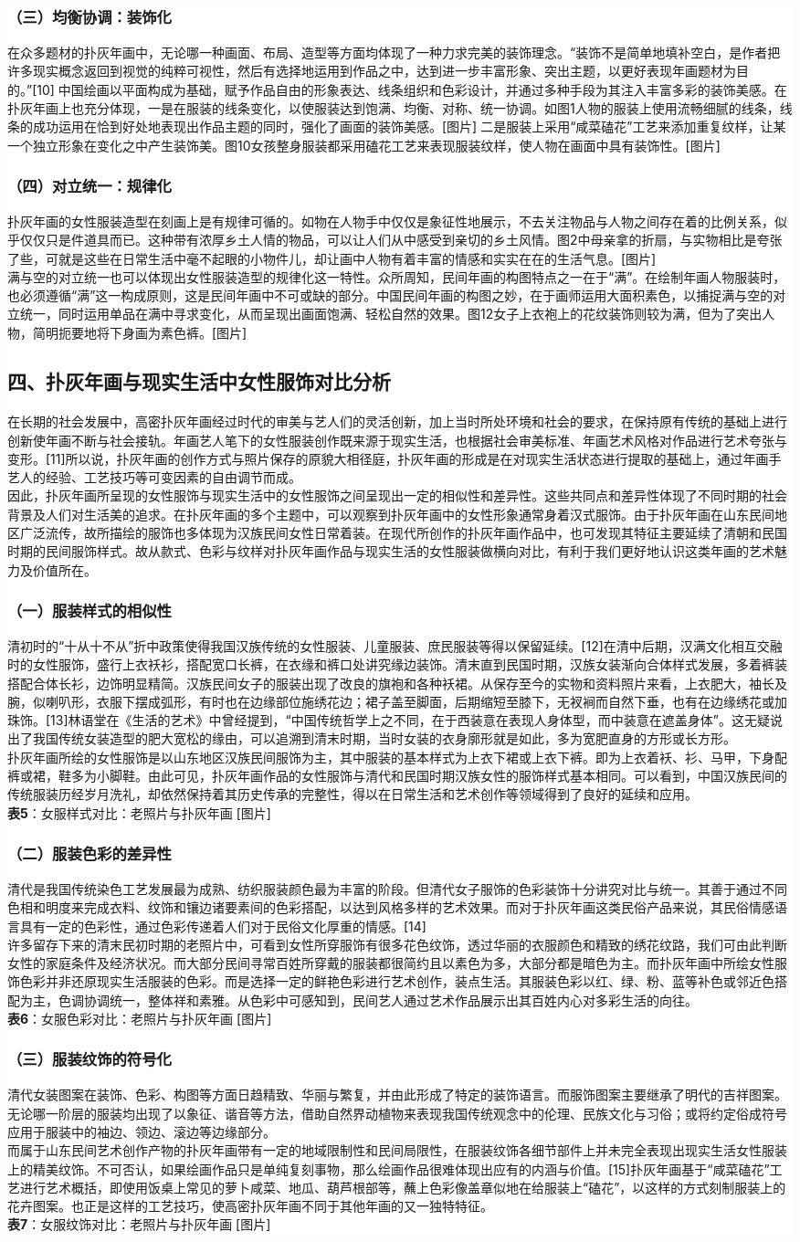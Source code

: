 ### （三）均衡协调：装饰化

在众多题材的扑灰年画中，无论哪一种画面、布局、造型等方面均体现了一种力求完美的装饰理念。“装饰不是简单地填补空白，是作者把许多现实概念返回到视觉的纯粹可视性，然后有选择地运用到作品之中，达到进一步丰富形象、突出主题，以更好表现年画题材为目的。”[10] 中国绘画以平面构成为基础，赋予作品自由的形象表达、线条组织和色彩设计，并通过多种手段为其注入丰富多彩的装饰美感。在扑灰年画上也充分体现，一是在服装的线条变化，以使服装达到饱满、均衡、对称、统一协调。如图1人物的服装上使用流畅细腻的线条，线条的成功运用在恰到好处地表现出作品主题的同时，强化了画面的装饰美感。[图片] 二是服装上采用“咸菜磕花”工艺来添加重复纹样，让某一个独立形象在变化之中产生装饰美。图10女孩整身服装都采用磕花工艺来表现服装纹样，使人物在画面中具有装饰性。[图片]

### （四）对立统一：规律化

扑灰年画的女性服装造型在刻画上是有规律可循的。如物在人物手中仅仅是象征性地展示，不去关注物品与人物之间存在着的比例关系，似乎仅仅只是件道具而已。这种带有浓厚乡土人情的物品，可以让人们从中感受到亲切的乡土风情。图2中母亲拿的折扇，与实物相比是夸张了些，可就是这些在日常生活中毫不起眼的小物件儿，却让画中人物有着丰富的情感和实实在在的生活气息。[图片]  
满与空的对立统一也可以体现出女性服装造型的规律化这一特性。众所周知，民间年画的构图特点之一在于“满”。在绘制年画人物服装时，也必须遵循“满”这一构成原则，这是民间年画中不可或缺的部分。中国民间年画的构图之妙，在于画师运用大面积素色，以捕捉满与空的对立统一，同时运用单品在满中寻求变化，从而呈现出画面饱满、轻松自然的效果。图12女子上衣袍上的花纹装饰则较为满，但为了突出人物，简明扼要地将下身画为素色裤。[图片]

## 四、扑灰年画与现实生活中女性服饰对比分析

在长期的社会发展中，高密扑灰年画经过时代的审美与艺人们的灵活创新，加上当时所处环境和社会的要求，在保持原有传统的基础上进行创新使年画不断与社会接轨。年画艺人笔下的女性服装创作既来源于现实生活，也根据社会审美标准、年画艺术风格对作品进行艺术夸张与变形。[11]所以说，扑灰年画的创作方式与照片保存的原貌大相径庭，扑灰年画的形成是在对现实生活状态进行提取的基础上，通过年画手艺人的经验、工艺技巧等可变因素的自由调节而成。  
因此，扑灰年画所呈现的女性服饰与现实生活中的女性服饰之间呈现出一定的相似性和差异性。这些共同点和差异性体现了不同时期的社会背景及人们对生活美的追求。在扑灰年画的多个主题中，可以观察到扑灰年画中的女性形象通常身着汉式服饰。由于扑灰年画在山东民间地区广泛流传，故所描绘的服饰也多体现为汉族民间女性日常着装。在现代所创作的扑灰年画作品中，也可发现其特征主要延续了清朝和民国时期的民间服饰样式。故从款式、色彩与纹样对扑灰年画作品与现实生活的女性服装做横向对比，有利于我们更好地认识这类年画的艺术魅力及价值所在。

### （一）服装样式的相似性

清初时的“十从十不从”折中政策使得我国汉族传统的女性服装、儿童服装、庶民服装等得以保留延续。[12]在清中后期，汉满文化相互交融时的女性服饰，盛行上衣袄衫，搭配宽口长裤，在衣缘和裤口处讲究缘边装饰。清末直到民国时期，汉族女装渐向合体样式发展，多着裤装搭配合体长衫，边饰明显精简。汉族民间女子的服装出现了改良的旗袍和各种袄裙。从保存至今的实物和资料照片来看，上衣肥大，袖长及腕，似喇叭形，衣服下摆成弧形，有时也在边缘部位施绣花边；裙子盖至脚面，后期缩短至膝下，无衩裥而自然下垂，也有在边缘绣花或加珠饰。[13]林语堂在《生活的艺术》中曾经提到，“中国传统哲学上之不同，在于西装意在表现人身体型，而中装意在遮盖身体”。这无疑说出了我国传统女装造型的肥大宽松的缘由，可以追溯到清末时期，当时女装的衣身廓形就是如此，多为宽肥直身的方形或长方形。  
扑灰年画所绘的女性服饰是以山东地区汉族民间服饰为主，其中服装的基本样式为上衣下裙或上衣下裤。即为上衣着袄、衫、马甲，下身配裤或裙，鞋多为小脚鞋。由此可见，扑灰年画作品的女性服饰与清代和民国时期汉族女性的服饰样式基本相同。可以看到，中国汉族民间的传统服装历经岁月洗礼，却依然保持着其历史传承的完整性，得以在日常生活和艺术创作等领域得到了良好的延续和应用。  
**表5**：女服样式对比：老照片与扑灰年画 [图片]

### （二）服装色彩的差异性

清代是我国传统染色工艺发展最为成熟、纺织服装颜色最为丰富的阶段。但清代女子服饰的色彩装饰十分讲究对比与统一。其善于通过不同色相和明度来完成衣料、纹饰和镶边诸要素间的色彩搭配，以达到风格多样的艺术效果。而对于扑灰年画这类民俗产品来说，其民俗情感语言具有一定的色彩性，通过色彩传递着人们对于民俗文化厚重的情感。[14]  
许多留存下来的清末民初时期的老照片中，可看到女性所穿服饰有很多花色纹饰，透过华丽的衣服颜色和精致的绣花纹路，我们可由此判断女性的家庭条件及经济状况。而大部分民间寻常百姓所穿戴的服装都很简约且以素色为多，大部分都是暗色为主。而扑灰年画中所绘女性服饰色彩并非还原现实生活服装的色彩。而是选择一定的鲜艳色彩进行艺术创作，装点生活。其服装色彩以红、绿、粉、蓝等补色或邻近色搭配为主，色调协调统一，整体祥和素雅。从色彩中可感知到，民间艺人通过艺术作品展示出其百姓内心对多彩生活的向往。  
**表6**：女服色彩对比：老照片与扑灰年画 [图片]

### （三）服装纹饰的符号化

清代女装图案在装饰、色彩、构图等方面日趋精致、华丽与繁复，并由此形成了特定的装饰语言。而服饰图案主要继承了明代的吉祥图案。无论哪一阶层的服装均出现了以象征、谐音等方法，借助自然界动植物来表现我国传统观念中的伦理、民族文化与习俗；或将约定俗成符号应用于服装中的袖边、领边、滚边等边缘部分。  
而属于山东民间艺术创作产物的扑灰年画带有一定的地域限制性和民间局限性，在服装纹饰各细节部件上并未完全表现出现实生活女性服装上的精美纹饰。不可否认，如果绘画作品只是单纯复刻事物，那么绘画作品很难体现出应有的内涵与价值。[15]扑灰年画基于“咸菜磕花”工艺进行艺术概括，即使用饭桌上常见的萝卜咸菜、地瓜、葫芦根部等，蘸上色彩像盖章似地在给服装上“磕花”，以这样的方式刻制服装上的花卉图案。也正是这样的工艺技巧，使高密扑灰年画不同于其他年画的又一独特特征。  
**表7**：女服纹饰对比：老照片与扑灰年画 [图片]
